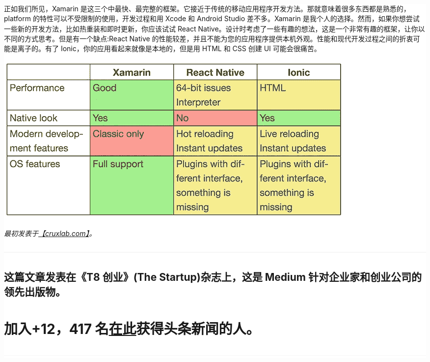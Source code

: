 正如我们所见，Xamarin 是这三个中最快、最完整的框架。它接近于传统的移动应用程序开发方法。那就意味着很多东西都是熟悉的，platform 的特性可以不受限制的使用，开发过程和用 Xcode 和 Android Studio 差不多。Xamarin 是我个人的选择。然而，如果你想尝试一些新的开发方法，比如热重装和即时更新，你应该试试 React Native。设计时考虑了一些有趣的想法，这是一个非常有趣的框架，让你以不同的方式思考。但是有一个缺点:React Native 的性能较差，并且不能为您的应用程序提供本机外观。性能和现代开发过程之间的折衷可能是离子的。有了 Ionic，你的应用看起来就像是本地的，但是用 HTML 和 CSS 创建 UI 可能会很痛苦。

![](img/975b59941d459a487b1aec74b75816fb.png)

*最初发表于*[*【cruxlab.com】*](https://cruxlab.com/blog/reactnative-vs-xamarin/)*。*

![](img/70cd62e4bfba19568e87ab10ede853cf.png)

## 这篇文章发表在《T8 创业》(The Startup)杂志上，这是 Medium 针对企业家和创业公司的领先出版物。

# 加入+12，417 名[在此](http://growthsupply.com/the-startup-newsletter/)获得头条新闻的人。

![](img/70cd62e4bfba19568e87ab10ede853cf.png)